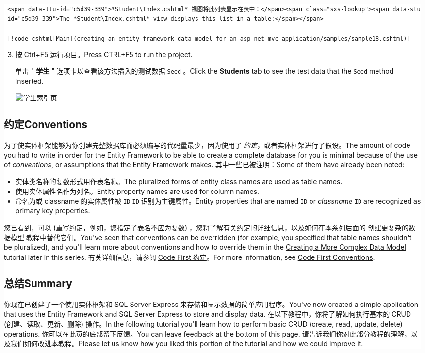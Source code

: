      <span data-ttu-id="c5d39-339">*Student\Index.cshtml* 视图将此列表显示在表中：</span><span class="sxs-lookup"><span data-stu-id="c5d39-339">The *Student\Index.cshtml* view displays this list in a table:</span></span>

     [!code-cshtml[Main](creating-an-entity-framework-data-model-for-an-asp-net-mvc-application/samples/sample18.cshtml)]
3. <span data-ttu-id="c5d39-340">按 Ctrl+F5 运行项目。</span><span class="sxs-lookup"><span data-stu-id="c5d39-340">Press CTRL+F5 to run the project.</span></span>

     <span data-ttu-id="c5d39-341">单击 " **学生** " 选项卡以查看该方法插入的测试数据 `Seed` 。</span><span class="sxs-lookup"><span data-stu-id="c5d39-341">Click the **Students** tab to see the test data that the `Seed` method inserted.</span></span>

     ![学生索引页](creating-an-entity-framework-data-model-for-an-asp-net-mvc-application/_static/image21.png)

## <a name="conventions"></a><span data-ttu-id="c5d39-343">约定</span><span class="sxs-lookup"><span data-stu-id="c5d39-343">Conventions</span></span>

<span data-ttu-id="c5d39-344">为了使实体框架能够为你创建完整数据库而必须编写的代码量最少，因为使用了 *约定*，或者实体框架进行了假设。</span><span class="sxs-lookup"><span data-stu-id="c5d39-344">The amount of code you had to write in order for the Entity Framework to be able to create a complete database for you is minimal because of the use of *conventions*, or assumptions that the Entity Framework makes.</span></span> <span data-ttu-id="c5d39-345">其中一些已被注明：</span><span class="sxs-lookup"><span data-stu-id="c5d39-345">Some of them have already been noted:</span></span>

- <span data-ttu-id="c5d39-346">实体类名称的复数形式用作表名称。</span><span class="sxs-lookup"><span data-stu-id="c5d39-346">The pluralized forms of entity class names are used as table names.</span></span>
- <span data-ttu-id="c5d39-347">使用实体属性名作为列名。</span><span class="sxs-lookup"><span data-stu-id="c5d39-347">Entity property names are used for column names.</span></span>
- <span data-ttu-id="c5d39-348">命名为或 classname 的实体属性被 `ID`  `ID` 识别为主键属性。</span><span class="sxs-lookup"><span data-stu-id="c5d39-348">Entity properties that are named `ID` or *classname* `ID` are recognized as primary key properties.</span></span>

<span data-ttu-id="c5d39-349">您已看到，可以 (重写约定，例如，您指定了表名不应为复数) ，您将了解有关约定的详细信息，以及如何在本系列后面的 [创建更复杂的数据模型](creating-a-more-complex-data-model-for-an-asp-net-mvc-application.md) 教程中替代它们。</span><span class="sxs-lookup"><span data-stu-id="c5d39-349">You've seen that conventions can be overridden (for example, you specified that table names shouldn't be pluralized), and you'll learn more about conventions and how to override them in the [Creating a More Complex Data Model](creating-a-more-complex-data-model-for-an-asp-net-mvc-application.md) tutorial later in this series.</span></span> <span data-ttu-id="c5d39-350">有关详细信息，请参阅 [Code First 约定](https://msdn.microsoft.com/data/jj679962)。</span><span class="sxs-lookup"><span data-stu-id="c5d39-350">For more information, see [Code First Conventions](https://msdn.microsoft.com/data/jj679962).</span></span>

## <a name="summary"></a><span data-ttu-id="c5d39-351">总结</span><span class="sxs-lookup"><span data-stu-id="c5d39-351">Summary</span></span>

<span data-ttu-id="c5d39-352">你现在已创建了一个使用实体框架和 SQL Server Express 来存储和显示数据的简单应用程序。</span><span class="sxs-lookup"><span data-stu-id="c5d39-352">You've now created a simple application that uses the Entity Framework and SQL Server Express to store and display data.</span></span> <span data-ttu-id="c5d39-353">在以下教程中，你将了解如何执行基本的 CRUD (创建、读取、更新、删除) 操作。</span><span class="sxs-lookup"><span data-stu-id="c5d39-353">In the following tutorial you'll learn how to perform basic CRUD (create, read, update, delete) operations.</span></span> <span data-ttu-id="c5d39-354">你可以在此页的底部留下反馈。</span><span class="sxs-lookup"><span data-stu-id="c5d39-354">You can leave feedback at the bottom of this page.</span></span> <span data-ttu-id="c5d39-355">请告诉我们你对此部分教程的理解，以及我们如何改进本教程。</span><span class="sxs-lookup"><span data-stu-id="c5d39-355">Please let us know how you liked this portion of the tutorial and how we could improve it.</span></span>
